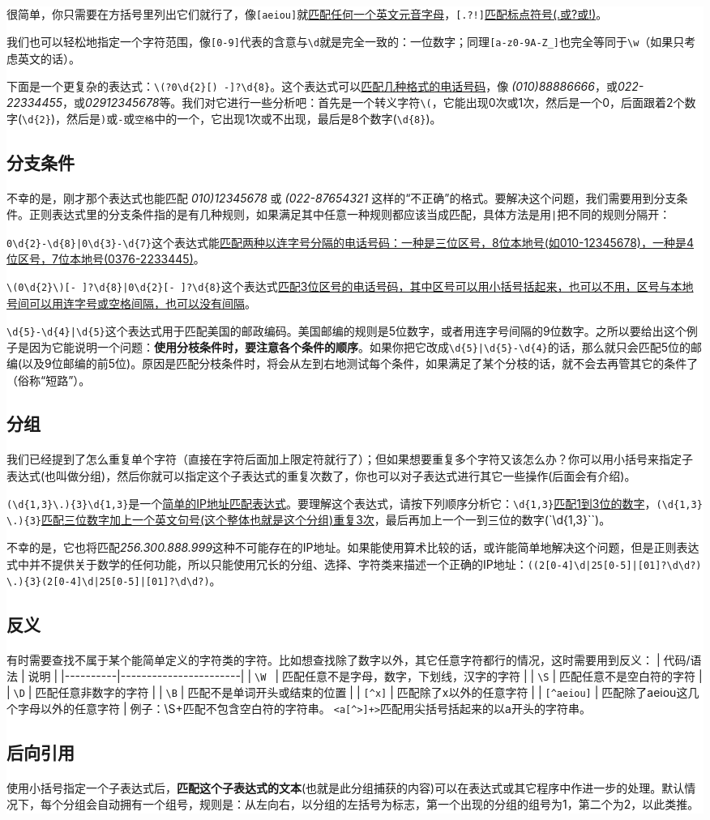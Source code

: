很简单，你只需要在方括号里列出它们就行了，像`[aeiou]`就<u>匹配任何一个英文元音字母</u>，`[.?!]`<u>匹配标点符号(.或?或!)</u>。

我们也可以轻松地指定一个字符范围，像`[0-9]`代表的含意与`\d`就是完全一致的：一位数字；同理`[a-z0-9A-Z_]`也完全等同于`\w`（如果只考虑英文的话）。

下面是一个更复杂的表达式：`\(?0\d{2}[) -]?\d{8}`。这个表达式可以<u>匹配几种格式的电话号码</u>，像 *(010)88886666*，或*022-22334455*，或*02912345678*等。我们对它进行一些分析吧：首先是一个转义字符`\(`，它能出现0次或1次，然后是一个0，后面跟着2个数字(`\d{2}`)，然后是`)`或`-`或`空格`中的一个，它出现1次或不出现，最后是8个数字(`\d{8}`)。

## 分支条件
不幸的是，刚才那个表达式也能匹配 *010)12345678* 或 *(022-87654321* 这样的“不正确”的格式。要解决这个问题，我们需要用到分支条件。正则表达式里的分支条件指的是有几种规则，如果满足其中任意一种规则都应该当成匹配，具体方法是用`|`把不同的规则分隔开：

`0\d{2}-\d{8}|0\d{3}-\d{7}`这个表达式能<u>匹配两种以连字号分隔的电话号码：一种是三位区号，8位本地号(如010-12345678)，一种是4位区号，7位本地号(0376-2233445)</u>。

`\(0\d{2}\)[- ]?\d{8}|0\d{2}[- ]?\d{8}`这个表达式<u>匹配3位区号的电话号码，其中区号可以用小括号括起来，也可以不用，区号与本地号间可以用连字号或空格间隔，也可以没有间隔</u>。

`\d{5}-\d{4}|\d{5}`这个表达式用于匹配美国的邮政编码。美国邮编的规则是5位数字，或者用连字号间隔的9位数字。之所以要给出这个例子是因为它能说明一个问题：**使用分枝条件时，要注意各个条件的顺序**。如果你把它改成`\d{5}|\d{5}-\d{4}`的话，那么就只会匹配5位的邮编(以及9位邮编的前5位)。原因是匹配分枝条件时，将会从左到右地测试每个条件，如果满足了某个分枝的话，就不会去再管其它的条件了（俗称“短路”）。

## 分组
我们已经提到了怎么重复单个字符（直接在字符后面加上限定符就行了）；但如果想要重复多个字符又该怎么办？你可以用小括号来指定子表达式(也叫做分组)，然后你就可以指定这个子表达式的重复次数了，你也可以对子表达式进行其它一些操作(后面会有介绍)。

`(\d{1,3}\.){3}\d{1,3}`是一个<u>简单的IP地址匹配表达式</u>。要理解这个表达式，请按下列顺序分析它：`\d{1,3}`<u>匹配1到3位的数字</u>，`(\d{1,3}\.){3}`<u>匹配三位数字加上一个英文句号(这个整体也就是这个分组)重复3次</u>，最后再加上一个一到三位的数字(`\d{1,3}``)。

不幸的是，它也将匹配*256.300.888.999*这种不可能存在的IP地址。如果能使用算术比较的话，或许能简单地解决这个问题，但是正则表达式中并不提供关于数学的任何功能，所以只能使用冗长的分组、选择、字符类来描述一个正确的IP地址：`((2[0-4]\d|25[0-5]|[01]?\d\d?)\.){3}(2[0-4]\d|25[0-5]|[01]?\d\d?)`。

## 反义
有时需要查找不属于某个能简单定义的字符类的字符。比如想查找除了数字以外，其它任意字符都行的情况，这时需要用到反义：
| 代码/语法    | 说明                    |
|----------|-----------------------|
| `\W `      | 匹配任意不是字母，数字，下划线，汉字的字符 |
| `\S`     | 匹配任意不是空白符的字符          |
| `\D`       | 匹配任意非数字的字符            |
| `\B`       | 匹配不是单词开头或结束的位置        |
| `[^x]`     | 匹配除了x以外的任意字符          |
| `[^aeiou]` | 匹配除了aeiou这几个字母以外的任意字符 |
例子：\S+匹配不包含空白符的字符串。
`<a[^>]+>`匹配用尖括号括起来的以a开头的字符串。

## 后向引用
使用小括号指定一个子表达式后，**匹配这个子表达式的文本**(也就是此分组捕获的内容)可以在表达式或其它程序中作进一步的处理。默认情况下，每个分组会自动拥有一个组号，规则是：从左向右，以分组的左括号为标志，第一个出现的分组的组号为1，第二个为2，以此类推。
